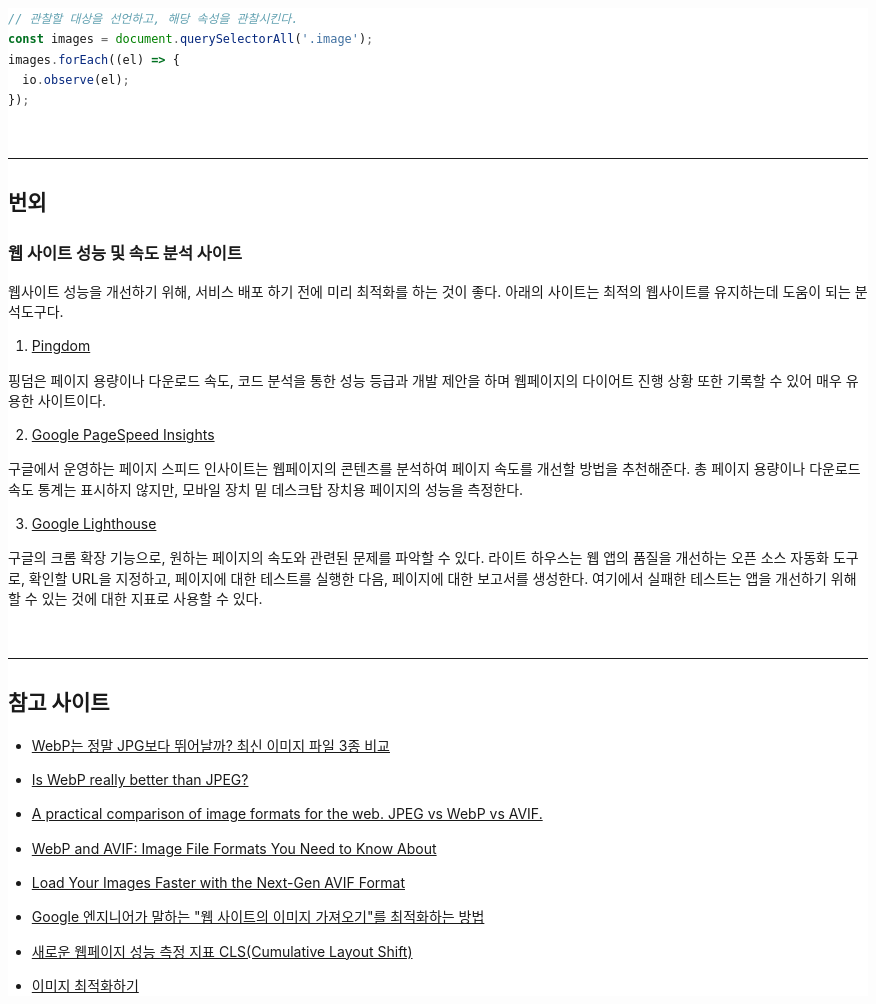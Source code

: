```js
// 관찰할 대상을 선언하고, 해당 속성을 관찰시킨다.
const images = document.querySelectorAll('.image');
images.forEach((el) => {
  io.observe(el);
});
```

<br>

---

## 번외

### 웹 사이트 성능 및 속도 분석 사이트

웹사이트 성능을 개선하기 위해, 서비스 배포 하기 전에 미리 최적화를 하는 것이 좋다.
아래의 사이트는 최적의 웹사이트를 유지하는데 도움이 되는 분석도구다.

1. [Pingdom](https://tools.pingdom.com/)

핑덤은 페이지 용량이나 다운로드 속도, 코드 분석을 통한 성능 등급과 개발 제안을 하며 웹페이지의 다이어트 진행 상황 또한 기록할 수 있어 매우 유용한 사이트이다.

2. [Google PageSpeed Insights](https://developers.google.com/speed/pagespeed/insights/)

구글에서 운영하는 페이지 스피드 인사이트는 웹페이지의 콘텐츠를 분석하여 페이지 속도를 개선할 방법을 추천해준다.
총 페이지 용량이나 다운로드 속도 통계는 표시하지 않지만, 모바일 장치 밑 데스크탑 장치용 페이지의 성능을 측정한다.

3. [Google Lighthouse](https://developers.google.com/web/tools/lighthouse/)

구글의 크롬 확장 기능으로, 원하는 페이지의 속도와 관련된 문제를 파악할 수 있다.
라이트 하우스는 웹 앱의 품질을 개선하는 오픈 소스 자동화 도구로, 확인할 URL을 지정하고, 페이지에 대한 테스트를 실행한 다음, 페이지에 대한 보고서를 생성한다. 여기에서 실패한 테스트는 앱을 개선하기 위해 할 수 있는 것에 대한 지표로 사용할 수 있다.

<br>

---

## 참고 사이트

- [WebP는 정말 JPG보다 뛰어날까? 최신 이미지 파일 3종 비교](https://techit.kr/view/?no=20200701213803)

- [Is WebP really better than JPEG?](https://siipo.la/blog/is-webp-really-better-than-jpeg)

- [A practical comparison of image formats for the web. JPEG vs WebP vs AVIF.](https://fronius.me/articles/2020-10-14-comparing-image-formats-jpg-webp-avif.html)

- [WebP and AVIF: Image File Formats You Need to Know About](https://creativepro.com/webp-and-avif-file-formats-you-need-to-know-about/)

- [Load Your Images Faster with the Next-Gen AVIF Format](https://pixboost.com/blog/next-gen-avif-format/)

- [Google 엔지니어가 말하는 "웹 사이트의 이미지 가져오기"를 최적화하는 방법](https://nerowang.tistory.com/995)

- [새로운 웹페이지 성능 측정 지표 CLS(Cumulative Layout Shift)](https://wit.nts-corp.com/2020/12/28/6240)

- [이미지 최적화하기](https://web.dev/fast/#optimize-your-images)
